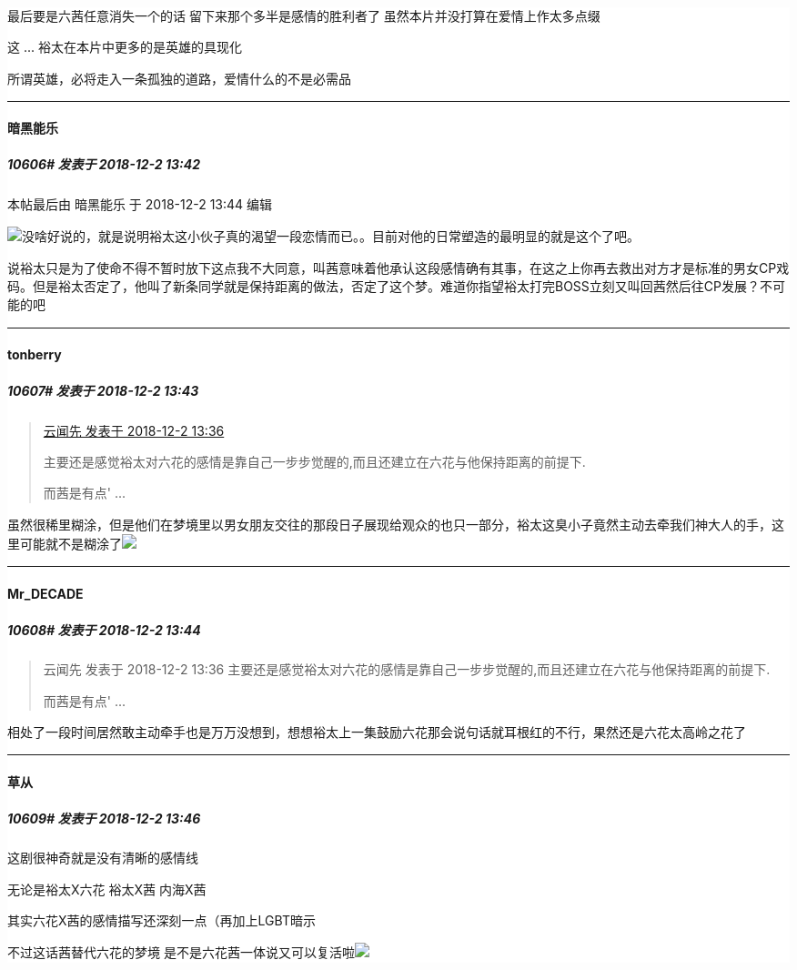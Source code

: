 最后要是六茜任意消失一个的话 留下来那个多半是感情的胜利者了 虽然本片并没打算在爱情上作太多点缀

这 ...</blockquote>
裕太在本片中更多的是英雄的具现化

所谓英雄，必将走入一条孤独的道路，爱情什么的不是必需品

*****

####  暗黑能乐  
##### 10606#       发表于 2018-12-2 13:42

 本帖最后由 暗黑能乐 于 2018-12-2 13:44 编辑 

<img src="https://static.saraba1st.com/image/smiley/face2017/064.png" referrerpolicy="no-referrer">没啥好说的，就是说明裕太这小伙子真的渴望一段恋情而已。。目前对他的日常塑造的最明显的就是这个了吧。

说裕太只是为了使命不得不暂时放下这点我不大同意，叫茜意味着他承认这段感情确有其事，在这之上你再去救出对方才是标准的男女CP戏码。但是裕太否定了，他叫了新条同学就是保持距离的做法，否定了这个梦。难道你指望裕太打完BOSS立刻又叫回茜然后往CP发展？不可能的吧

*****

####  tonberry  
##### 10607#       发表于 2018-12-2 13:43

<blockquote><a href="httphttps://bbs.saraba1st.com/2b/forum.php?mod=redirect&amp;goto=findpost&amp;pid=41799769&amp;ptid=1527697" target="_blank">云闻先 发表于 2018-12-2 13:36</a>

主要还是感觉裕太对六花的感情是靠自己一步步觉醒的,而且还建立在六花与他保持距离的前提下.

而茜是有点' ...</blockquote>
虽然很稀里糊涂，但是他们在梦境里以男女朋友交往的那段日子展现给观众的也只一部分，裕太这臭小子竟然主动去牵我们神大人的手，这里可能就不是糊涂了<img src="https://static.saraba1st.com/image/smiley/face2017/049.png" referrerpolicy="no-referrer">

*****

####  Mr_DECADE  
##### 10608#       发表于 2018-12-2 13:44

<blockquote>云闻先 发表于 2018-12-2 13:36
主要还是感觉裕太对六花的感情是靠自己一步步觉醒的,而且还建立在六花与他保持距离的前提下.

而茜是有点' ...</blockquote>
相处了一段时间居然敢主动牵手也是万万没想到，想想裕太上一集鼓励六花那会说句话就耳根红的不行，果然还是六花太高岭之花了

*****

####  草从  
##### 10609#       发表于 2018-12-2 13:46

这剧很神奇就是没有清晰的感情线

无论是裕太X六花 裕太X茜 内海X茜

其实六花X茜的感情描写还深刻一点（再加上LGBT暗示

不过这话茜替代六花的梦境 是不是六花茜一体说又可以复活啦<img src="https://static.saraba1st.com/image/smiley/face2017/049.png" referrerpolicy="no-referrer">
